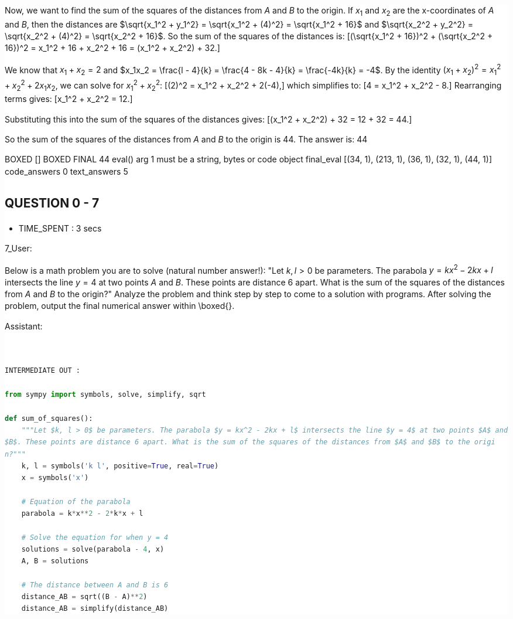 Now, we want to find the sum of the squares of the distances from $A$ and $B$ to the origin. If $x_1$ and $x_2$ are the x-coordinates of $A$ and $B$, then the distances are $\sqrt{x_1^2 + y_1^2} = \sqrt{x_1^2 + (4)^2} = \sqrt{x_1^2 + 16}$ and $\sqrt{x_2^2 + y_2^2} = \sqrt{x_2^2 + (4)^2} = \sqrt{x_2^2 + 16}$. So the sum of the squares of the distances is:
\[(\sqrt{x_1^2 + 16})^2 + (\sqrt{x_2^2 + 16})^2 = x_1^2 + 16 + x_2^2 + 16 = (x_1^2 + x_2^2) + 32.\]

We know that $x_1 + x_2 = 2$ and $x_1x_2 = \frac{l - 4}{k} = \frac{4 - 8k - 4}{k} = \frac{-4k}{k} = -4$. By the identity $(x_1 + x_2)^2 = x_1^2 + x_2^2 + 2x_1x_2$, we can solve for $x_1^2 + x_2^2$:
\[(2)^2 = x_1^2 + x_2^2 + 2(-4),\]
which simplifies to:
\[4 = x_1^2 + x_2^2 - 8.\]
Rearranging terms gives:
\[x_1^2 + x_2^2 = 12.\]

Substituting this into the sum of the squares of the distances gives:
\[(x_1^2 + x_2^2) + 32 = 12 + 32 = 44.\]

So the sum of the squares of the distances from $A$ and $B$ to the origin is 44. The answer is: $44$

BOXED []
BOXED FINAL 44
eval() arg 1 must be a string, bytes or code object final_eval
[(34, 1), (213, 1), (36, 1), (32, 1), (44, 1)]
code_answers 0 text_answers 5



## QUESTION 0 - 7 
- TIME_SPENT : 3 secs

7_User:

Below is a math problem you are to solve (natural number answer!):
"Let $k, l > 0$ be parameters. The parabola $y = kx^2 - 2kx + l$ intersects the line $y = 4$ at two points $A$ and $B$. These points are distance 6 apart. What is the sum of the squares of the distances from $A$ and $B$ to the origin?"
Analyze the problem and think step by step to come to a solution with programs. After solving the problem, output the final numerical answer within \boxed{}.

Assistant:


```python


INTERMEDIATE OUT :

from sympy import symbols, solve, simplify, sqrt

def sum_of_squares():
    """Let $k, l > 0$ be parameters. The parabola $y = kx^2 - 2kx + l$ intersects the line $y = 4$ at two points $A$ and $B$. These points are distance 6 apart. What is the sum of the squares of the distances from $A$ and $B$ to the origin?"""
    k, l = symbols('k l', positive=True, real=True)
    x = symbols('x')

    # Equation of the parabola
    parabola = k*x**2 - 2*k*x + l

    # Solve the equation for when y = 4
    solutions = solve(parabola - 4, x)
    A, B = solutions

    # The distance between A and B is 6
    distance_AB = sqrt((B - A)**2)
    distance_AB = simplify(distance_AB)

```